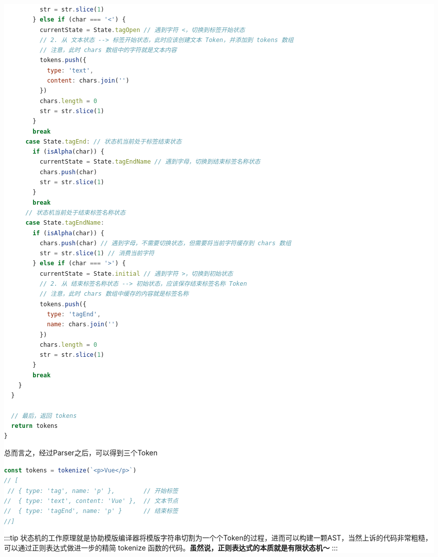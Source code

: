  ```js
           str = str.slice(1) 
         } else if (char === '<') {
           currentState = State.tagOpen // 遇到字符 <，切换到标签开始状态
           // 2. 从 文本状态 --> 标签开始状态，此时应该创建文本 Token，并添加到 tokens 数组
           // 注意，此时 chars 数组中的字符就是文本内容
           tokens.push({
             type: 'text',
             content: chars.join('')
           })
           chars.length = 0
           str = str.slice(1)
         }
         break
       case State.tagEnd: // 状态机当前处于标签结束状态
         if (isAlpha(char)) {
           currentState = State.tagEndName // 遇到字母，切换到结束标签名称状态
           chars.push(char)
           str = str.slice(1)
         }
         break
       // 状态机当前处于结束标签名称状态
       case State.tagEndName:
         if (isAlpha(char)) {
           chars.push(char) // 遇到字母，不需要切换状态，但需要将当前字符缓存到 chars 数组
           str = str.slice(1) // 消费当前字符
         } else if (char === '>') {
           currentState = State.initial // 遇到字符 >，切换到初始状态
           // 2. 从 结束标签名称状态 --> 初始状态，应该保存结束标签名称 Token
           // 注意，此时 chars 数组中缓存的内容就是标签名称
           tokens.push({
             type: 'tagEnd',
             name: chars.join('')
           })
           chars.length = 0
           str = str.slice(1)
         }
         break
     }
   }

   // 最后，返回 tokens
   return tokens
 }
 ```
 总而言之，经过Parser之后，可以得到三个Token
 ```js
 const tokens = tokenize(`<p>Vue</p>`)
 // [
  // { type: 'tag', name: 'p' },        // 开始标签
 //  { type: 'text', content: 'Vue' },  // 文本节点
 //  { type: 'tagEnd', name: 'p' }      // 结束标签
 //]
 ```
 :::tip
 状态机的工作原理就是协助模版编译器将模版字符串切割为一个个Token的过程，进而可以构建一颗AST，当然上诉的代码非常粗糙，可以通过正则表达式做进一步的精简 tokenize 函数的代码。**虽然说，正则表达式的本质就是有限状态机～**
 :::
